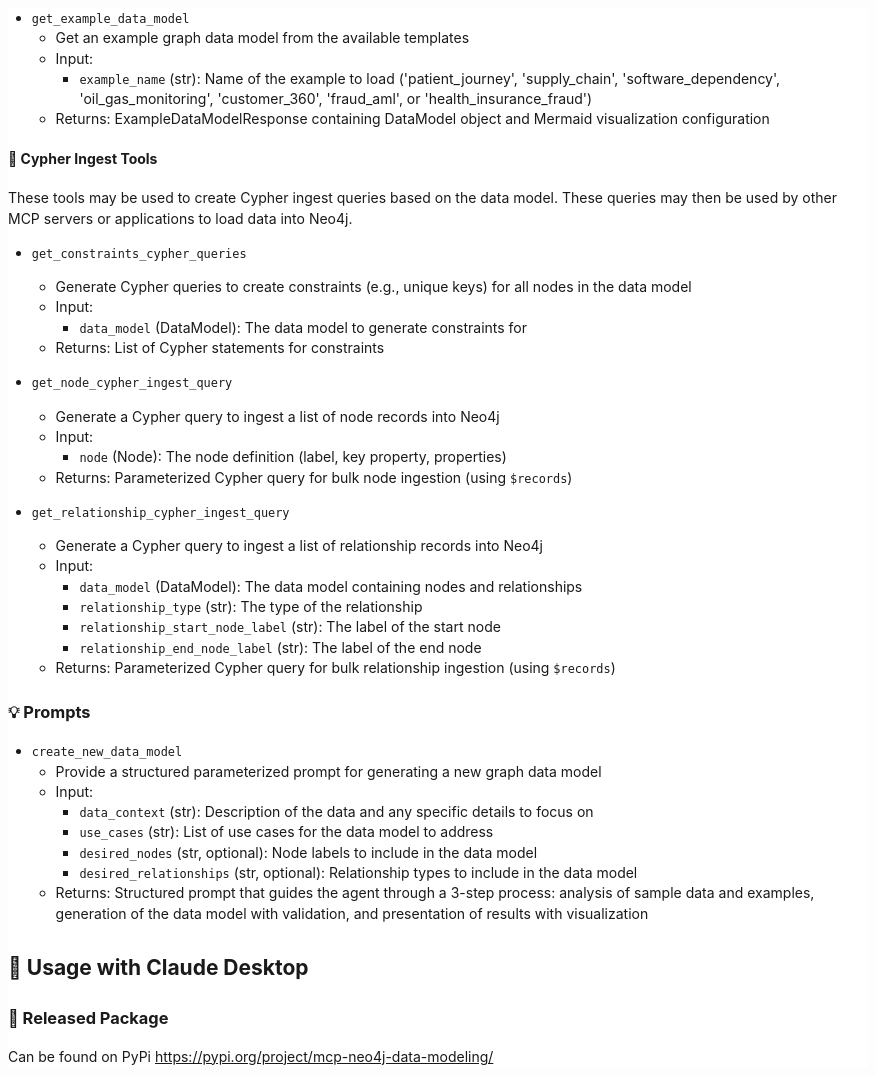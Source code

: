 - `get_example_data_model`
   - Get an example graph data model from the available templates
   - Input:
     - `example_name` (str): Name of the example to load ('patient_journey', 'supply_chain', 'software_dependency', 'oil_gas_monitoring', 'customer_360', 'fraud_aml', or 'health_insurance_fraud')
   - Returns: ExampleDataModelResponse containing DataModel object and Mermaid visualization configuration

#### 📝 Cypher Ingest Tools

These tools may be used to create Cypher ingest queries based on the data model. These queries may then be used by other MCP servers or applications to load data into Neo4j.

- `get_constraints_cypher_queries`
   - Generate Cypher queries to create constraints (e.g., unique keys) for all nodes in the data model
   - Input:
     - `data_model` (DataModel): The data model to generate constraints for
   - Returns: List of Cypher statements for constraints

- `get_node_cypher_ingest_query`
   - Generate a Cypher query to ingest a list of node records into Neo4j
   - Input:
     - `node` (Node): The node definition (label, key property, properties)
   - Returns: Parameterized Cypher query for bulk node ingestion (using `$records`)

- `get_relationship_cypher_ingest_query`
   - Generate a Cypher query to ingest a list of relationship records into Neo4j
   - Input:
     - `data_model` (DataModel): The data model containing nodes and relationships
     - `relationship_type` (str): The type of the relationship
     - `relationship_start_node_label` (str): The label of the start node
     - `relationship_end_node_label` (str): The label of the end node
   - Returns: Parameterized Cypher query for bulk relationship ingestion (using `$records`)

### 💡 Prompts

- `create_new_data_model`
   - Provide a structured parameterized prompt for generating a new graph data model
   - Input:
     - `data_context` (str): Description of the data and any specific details to focus on
     - `use_cases` (str): List of use cases for the data model to address
     - `desired_nodes` (str, optional): Node labels to include in the data model
     - `desired_relationships` (str, optional): Relationship types to include in the data model
   - Returns: Structured prompt that guides the agent through a 3-step process: analysis of sample data and examples, generation of the data model with validation, and presentation of results with visualization 

## 🔧 Usage with Claude Desktop

### 💾 Released Package

Can be found on PyPi https://pypi.org/project/mcp-neo4j-data-modeling/
